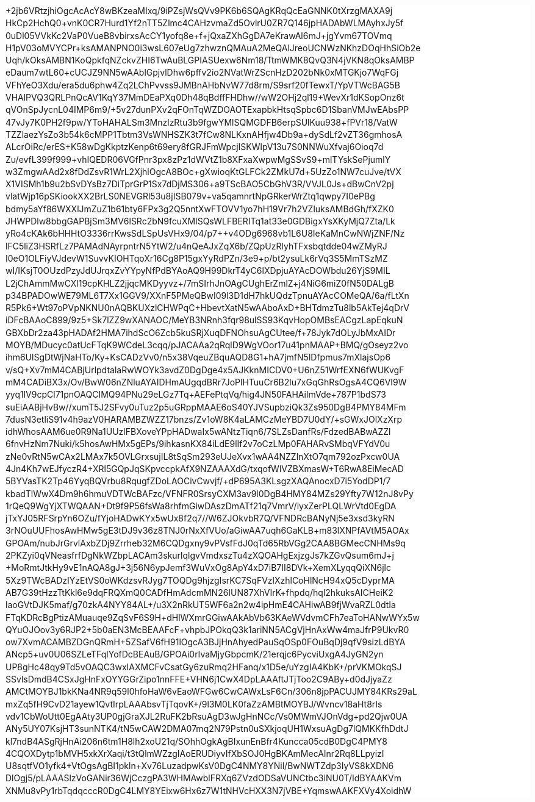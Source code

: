 +2jb6VRtzjhiOgcAcAcY8wBKzeaMIxq/9iPZsjWsQVv9PK6b6SQAgKRqQcEaGNNK0tXrzgMAXA9j
HkCp2HchQ0+vnK0CR7Hurd1Yf2nTT5Zlmc4CAHzvmaZd5OvlrU0ZR7Q146jpHADAbWLMAyhxJy5f
0uDl05VVkKc2VaP0VueB8vbirxsAcCY1yofq8e+f+jQxaZXhGgDA7eKrawAl6mJ+jgYvm67TOVmq
H1pV03oMVYCPr+ksAMANPNO0i3wsL607eUg7zhwznQMAuA2MeQAlJreoUCNWzNKhzDOqHhSiOb2e
Uqh/kOksAMBN1KoQpkfqNZckvZHI6TwAuBLGPIASUexw6Nm18/TtmWMK8QvQ3N4jVKN8qOksAMBP
eDaum7wtL60+cUCJZ9NN5wAAblGpjvlDhw6pffv2io2NVatWrZScnHzD202bNk0xMTGKjo7WqFGj
VFhYeO3Xdu/era5du6phw4Zq2LChPvvss9JMBnAHbNvW77d8rm/S9srf20fTewxT/YpVTWcBAG5B
VHAlPVQ3QRLPnQcAV1KqY37MmDEaPXq0Dh48qBdffFHDhw//wW2OHj2ql19+WevXr1dKSopOnz6t
qVOnSpJycnL04IMP6m9/+5v27dunPXv2qFOnTqWZDOAOTExapbkHtsqSpbc6D1SbanVMJwEAbsPP
47vJy7K0PH2f9pw/YToHAHALSm3MnzlzRtu3b9fgwYMlSQMGDFB6erpSUlKuu938+fPVr18/VatW
TZZlaezYsZo3b54k6cMPP1Tbtm3VsWNHSZK3t7fCw8NLKxnAHfjw4Db9a+dySdLf2vZT36gmhosA
ALcrOiRc/erES+K58wDgKkptzKenp6t69ery8fGRJFmWpcjISKWlpV13u7S0NNWuXfvaj6Oioq7d
Zu/evfL399f999+vhIQEDR06VGfPnr3px8zPz1dWVtZ1b8XFxaXwpwMgSSvS9+mlTYskSePjumlY
w3ZmgwAAd2x8fDdZsvR1WrL2XjhlOgcA8BOc+gXwioqKtGLFCk2ZMkU7d+5UzZo1NW7cuJve/tVX
X1VISMh1b9u2bSvDYsBz7DiTprGrP1Sx7dDjMS306+a9TScBAO5CbGhV3R/VVJL0Js+dBwCnV2pj
vlatWjp16pSKiookXX2BrLS0NEVGRl53u8jISB079v+va5qamnrtNpGRkerWrZtq1qwpy7I0ePBg
bdmy5aYf86WXXlJmZuZ1b61bty6FPx3g2Q5nntXwFTOVV1yo7hH19Vr7h2VZluksAMBdGh/fXZK0
JHWPDlw8bbgGAPBjSm3MV6lSRc2bN9fcuXMlSQsWLFBERITq1at33e0GDBigxYsXKyMjQ7Zta/Lk
yRo4cKAk6bHHHtO3336rrKwsSdLSpUsVHx9/04/p7++v4ODg6968vb1L6U8IeKaMnCwNWjZNF/Nz
lFC5liZ3HSRfLz7PAMAdNAyrpntrN5YtW2/u4nQeAJxZqX6b/ZQpUzRlyhTFxsbqtdde04wZMyRJ
I0eO1OLFiyVJdevW1SuvvKIOHTqoXr16Cg8P15gxYyRdPZn/3e9+p/bt2ysuLk6rVq3S5MmTSzMZ
wI/IKsjT0OUzdPzyJdUJrqxZvYYpyNfPdBYAoAQ9H99DkrT4yC6lXDpjuAYAcDOWbdu26YjS9MIL
L2jChAmmMwCXl19cpKHLZ2jjqcMKDyyvz+/7mSIrhJnOAgCUghErZmlZ+j4NiG6miZ0fN50DALgB
p34BPADOwWE79ML6T7Xx1GGV9/XXnF5PMeQBwI09l3D1dH7hkUQdzTpnuAYAcCOMeQA/6a/fLtXn
R5Pk6+Wt97oPVpNKNU0nAQBKUXzlCHWPqC+HbevtXatN5wAAboAxD+BHTdmzTu8lb5AkTej4qDrV
iDFcBAAoC899/9z5+Sk7lZZ9wXANAOC/MeYB3NRnh3fqr98ulSS93KqvHopOMBsEACgzLapEqkuN
GBXbDr2za43pHADAf2HMA7ihdScO6Zcb5kuSRjXuqDFNOhsuAgCUtee/f+78Jyk7dOLyJbMxAIDr
MOYB/MDucyc0atUcFTqK9WCdeL3cqq/pJACAAa2qRqlD9WgVOor17u41pnMAAP+BMQ/gOseyz2vo
ihm6UlSgDtWjNaHTo/Ky+KsCADzVv0/n5x38VqeuZBquAQD8G1+hA7jmfN5lDfpmus7mXlajsOp6
v/sQ+Xv7mM4CABjUrlpdtalaRwWOYk3avdZ0DgDge4x5AJKknMICDV0+U6nZ51WrfEXN6fWUKvgF
mM4CADiBX3x/Ov/BwW06nZNluAYAIDHmAUgqdBRr7JoPlHTuuCr6B2lu7xGqGhRsOgsA4CQ6VI9W
yyq1lV9cpCl71pnOAQCIMQ94PNu29eLGz7Tq+AEFePtqVq/hig4JN50FAHAilmVde+787P1bdS73
suEiAABjHvBw//xumT5J2SFvy0uTuz2p5uGRppMAAE6oS40YJVSupbziQk3Zs950DgB4PMY84MFm
7dusN3etliS91v4h9azV0HARAMBZWZZ17bnzs/Zv1oW8K4aLAMCzMeYBD7U0dY/+sGWxJOlXzXrp
idhWhosAAM6ue0R9Na1UUzlFBXoveYPpHADwaIx5wANtzTiqn6/7SLZsDanfRs/FdzedBABwAZZl
6fnvHzNm7Nuki/k5hosAwHMx5gEPs/9ihkasnKX84iLdE9lIf2v7oCzLMp0FAHARvSMbqVFYdV0u
zNe0vRtN5wCAx2LMAx7k5OVLGrxsujIL8tSqSm293eUJeXvx1wAA4NZZlnXtO7qm792ozPxcw0UA
4Jn4Kh7wEJfyczR4+XRl5GQpJqSKpvccpkAfX9NZAAAXdG/txqofWlVZBXmasW+T6RwA8EiMecAD
5BYVasTK2Tp46YyqBQVrbu8RqugfZDoLAOCivCwvjf/+dP695A3KLsgzXAQAnocxD7i5YodDP1/7
kbadTlWwX4Dm9h6hmuVDTWcBAFzc/VFNFR0SrsyCXM3av9l0DgB4HMY84MZs29Yfty7W12nJ8vPy
1rQeQ9WgYjXTWQAAN+Dt9f9P56fsWa8rhfmGiwDAszDmATf21q7VmrV/iyxZerPLQLWrVtd0EgDA
jTxYJ05RFSrpYn6OZu/fYjoHADwKYx5wUx8f2q7//W6ZJOkvbR7Q/VFNDRcBANyNj5e3xsd3kyRN
3rNOuUUFhosAwHMw5gE3tDJ9v36z8TNJ0rNxXfVUo/aGiwAA7uqh6GaKLB+m83lXNPfAVtM5AOAx
GPOAm/nubJrGrvlAxbZDj9Zrrheb32M6CQDgxny9vPVsfFdJ0qTd65RbVGg2CAA8BGMecCNHMs9q
2PKZyi0qVNeasfrfDgNkWZbpLACAm3skurlqlgvVmdxszTu4zXQOAHgExjzgJs7kZGvQsum6mJ+j
+MoRmtJtkHy9vE1nAQA8gJ+3j56N6ypJemf3WuVxOg8ApY4xD7iB7II8DVk+XemXLyqqQiXN6jlc
5Xz9TWcBADzIYzEtVS0oWKdzsvRJyg7TOQDg9hjzgIsrKC7SqFVzlXzhlCoHlNcH94xQ5cDyprMA
AB7G39tHzzTtKkl6e9dqFRQXmQ0CADfHmAdcmMN26IUN87XhVIrK+fhpdq/hql2hkuksAICHeiK2
laoGVtDJK5maf/g70zkA4NYY84AL+/u3X2nRkUT5WF6a2n2w4ipHmE4CAHiwAB9fjWvaRZL0dtIa
FTqKDRcBgPtizAMuauqe9ZqSvF6S9H+dHlWXmrGGiwAAkAbVb63KAeWVdvmCFh7eaToHANwWYx5w
QYuOJOov3y6RJP2+5b0aEN3McBEAAFcF+vhpbJPOkqQ3k1ariNN5ACgVjHnAxWw4maJfrP9UkvR0
ow7XvmACAMBZDGnQRmH+5ZSafV6fH91lOgcA3BJjHnAhyedPauSqOSp0FOuBqDj9qfV9sizLdBYA
ANcp5+uv0U06SZLeTFqlYofDcBEAuB/GPOAi0rIvaMjyGbpcmK/21erqjc6PycviUxgA4JyGN2yn
UP8gHc48qy9Td5vOAQC3wxIAXMCFvCsatGy6zuRmq2HFanq/x1D5e/uYzgIA4KbK+/prVKMOkqSJ
SSvlsDmdB4CSxJgHnFxOYYGGrZipo1nnFFE+VHN6j1CwX4DpLAAAftJTjToo2C9ABy+d0dJjyaZz
AMCtMOYBJ1bkKNa4NR9q59l0hfoHaW6vEaoWFGw6CwCAWxLsF6Cn/306n8jpPACUJMY84KRs29aL
mxZq5fH9CvD21ayew1QvtIrpLAAAbsvTjTqovK+/9l3M0LK0faZzAMBtMOYBJ/Wvncv18aHt8rIs
vdv1CbWoUtt0EgAAty3UP0gjGraXJL2RuFK2bRsuAgD3wJgHnNCc/Vs0MWmVJOnVdg+pd2Qjw0UA
ANy5UY07KsjHT3sunNTK4/tN5wCAW2DMA07mq2N79Pstn0uSXkjoqUH1WxsuAgDg7lQMKKfhDdtJ
kl7ndB4ASgRjHnAi206n6tm1H8lh2xoU21q/SOhhOgkAgBIxunEnBfr4Kuncca05cdB0DgC4PMY8
4CQOXDytp1bMVH5xkXrXaqi/t3tQlmWZzgIAoERUDiyvIfXbSOJ0HgBKAmMecAInr2Rq8LLpyizI
U8sqtfVO1yfk4+VtOgsAgBI1pkln+Xv76LuzadpwKsV0DgC4NMY8YNil/BwNWTZdp3IyVS8kXDN6
DlOgj5/pLAAASlzVoGANir36WjCczgPA3WHMAwblFRXq6ZVzdODSaVUNCtbc3iNU0T/IdBYAAKVm
XNMu8vPy1rbTqdqcccR0DgC4LMY8YEixw6Hx6z7W1tNHVcHXX3N7jVBE+YqmswAAKFXVy4XoidhW
